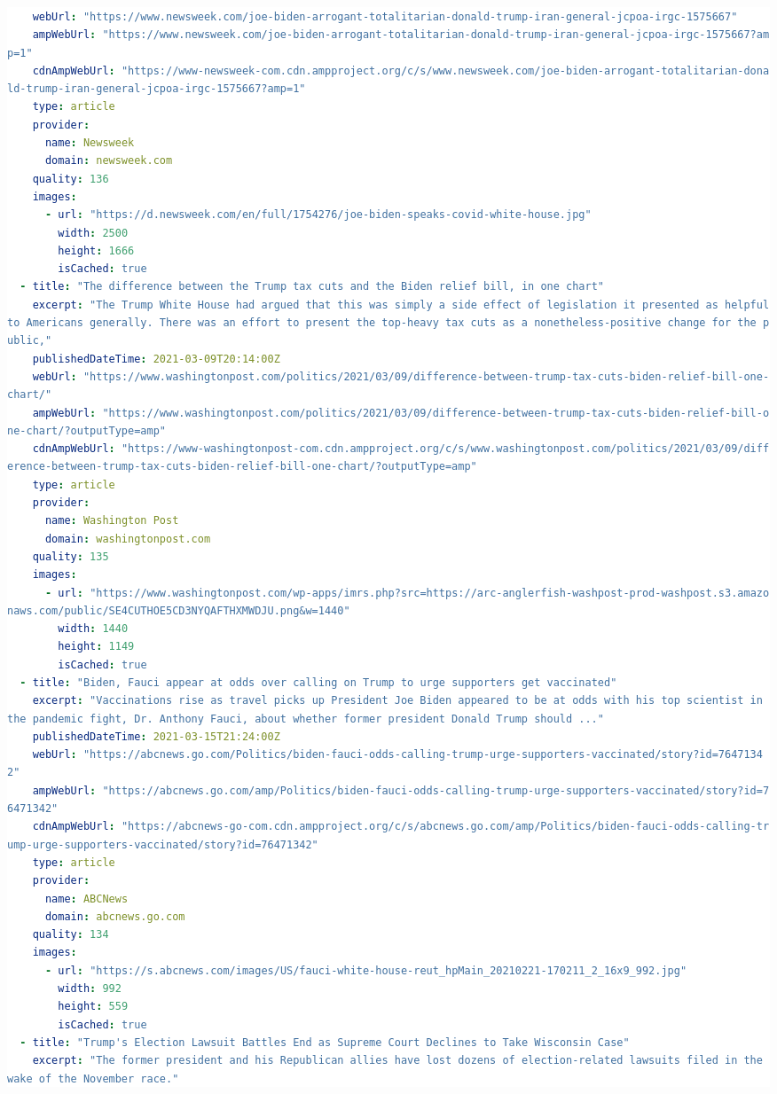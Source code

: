 ```yaml
    webUrl: "https://www.newsweek.com/joe-biden-arrogant-totalitarian-donald-trump-iran-general-jcpoa-irgc-1575667"
    ampWebUrl: "https://www.newsweek.com/joe-biden-arrogant-totalitarian-donald-trump-iran-general-jcpoa-irgc-1575667?amp=1"
    cdnAmpWebUrl: "https://www-newsweek-com.cdn.ampproject.org/c/s/www.newsweek.com/joe-biden-arrogant-totalitarian-donald-trump-iran-general-jcpoa-irgc-1575667?amp=1"
    type: article
    provider:
      name: Newsweek
      domain: newsweek.com
    quality: 136
    images:
      - url: "https://d.newsweek.com/en/full/1754276/joe-biden-speaks-covid-white-house.jpg"
        width: 2500
        height: 1666
        isCached: true
  - title: "The difference between the Trump tax cuts and the Biden relief bill, in one chart"
    excerpt: "The Trump White House had argued that this was simply a side effect of legislation it presented as helpful to Americans generally. There was an effort to present the top-heavy tax cuts as a nonetheless-positive change for the public,"
    publishedDateTime: 2021-03-09T20:14:00Z
    webUrl: "https://www.washingtonpost.com/politics/2021/03/09/difference-between-trump-tax-cuts-biden-relief-bill-one-chart/"
    ampWebUrl: "https://www.washingtonpost.com/politics/2021/03/09/difference-between-trump-tax-cuts-biden-relief-bill-one-chart/?outputType=amp"
    cdnAmpWebUrl: "https://www-washingtonpost-com.cdn.ampproject.org/c/s/www.washingtonpost.com/politics/2021/03/09/difference-between-trump-tax-cuts-biden-relief-bill-one-chart/?outputType=amp"
    type: article
    provider:
      name: Washington Post
      domain: washingtonpost.com
    quality: 135
    images:
      - url: "https://www.washingtonpost.com/wp-apps/imrs.php?src=https://arc-anglerfish-washpost-prod-washpost.s3.amazonaws.com/public/SE4CUTHOE5CD3NYQAFTHXMWDJU.png&w=1440"
        width: 1440
        height: 1149
        isCached: true
  - title: "Biden, Fauci appear at odds over calling on Trump to urge supporters get vaccinated"
    excerpt: "Vaccinations rise as travel picks up President Joe Biden appeared to be at odds with his top scientist in the pandemic fight, Dr. Anthony Fauci, about whether former president Donald Trump should ..."
    publishedDateTime: 2021-03-15T21:24:00Z
    webUrl: "https://abcnews.go.com/Politics/biden-fauci-odds-calling-trump-urge-supporters-vaccinated/story?id=76471342"
    ampWebUrl: "https://abcnews.go.com/amp/Politics/biden-fauci-odds-calling-trump-urge-supporters-vaccinated/story?id=76471342"
    cdnAmpWebUrl: "https://abcnews-go-com.cdn.ampproject.org/c/s/abcnews.go.com/amp/Politics/biden-fauci-odds-calling-trump-urge-supporters-vaccinated/story?id=76471342"
    type: article
    provider:
      name: ABCNews
      domain: abcnews.go.com
    quality: 134
    images:
      - url: "https://s.abcnews.com/images/US/fauci-white-house-reut_hpMain_20210221-170211_2_16x9_992.jpg"
        width: 992
        height: 559
        isCached: true
  - title: "Trump's Election Lawsuit Battles End as Supreme Court Declines to Take Wisconsin Case"
    excerpt: "The former president and his Republican allies have lost dozens of election-related lawsuits filed in the wake of the November race."
```